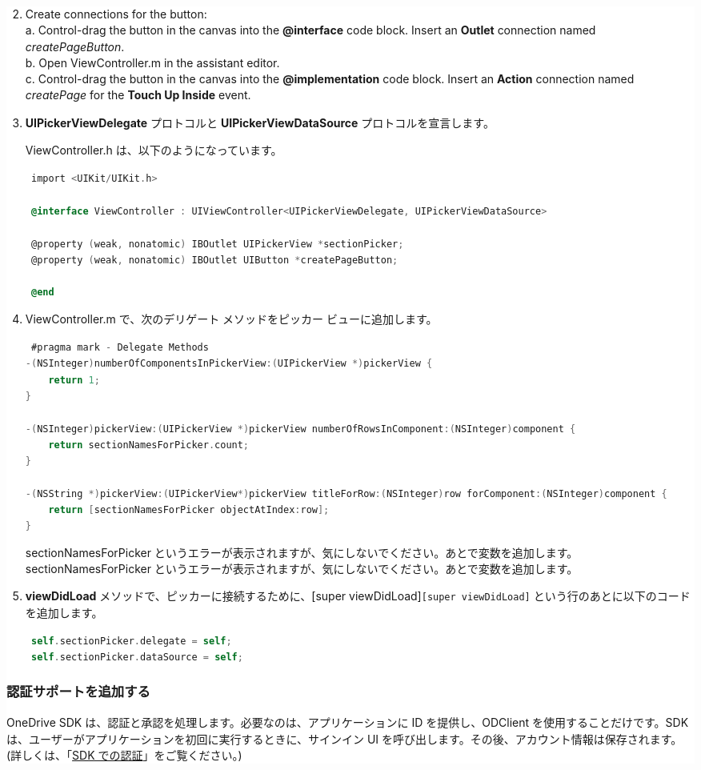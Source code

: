 2. Create connections for the button:  
   a.  Control-drag the button in the canvas into the **@interface** code block. Insert an **Outlet** connection named *createPageButton*.  
   b.  Open ViewController.m in the assistant editor.  
   c.  Control-drag the button in the canvas into the **@implementation** code block. Insert an **Action** connection named *createPage* for the **Touch Up Inside** event. 

2. **UIPickerViewDelegate** プロトコルと **UIPickerViewDataSource** プロトコルを宣言します。

   ViewController.h は、以下のようになっています。

   ```objective-c
    import <UIKit/UIKit.h>

    @interface ViewController : UIViewController<UIPickerViewDelegate, UIPickerViewDataSource>
 
    @property (weak, nonatomic) IBOutlet UIPickerView *sectionPicker;
    @property (weak, nonatomic) IBOutlet UIButton *createPageButton;
 
    @end
   ```

2. ViewController.m で、次のデリゲート メソッドをピッカー ビューに追加します。

   ```objective-c
    #pragma mark - Delegate Methods
   -(NSInteger)numberOfComponentsInPickerView:(UIPickerView *)pickerView {
       return 1;
   }

   -(NSInteger)pickerView:(UIPickerView *)pickerView numberOfRowsInComponent:(NSInteger)component {
       return sectionNamesForPicker.count;
   }

   -(NSString *)pickerView:(UIPickerView*)pickerView titleForRow:(NSInteger)row forComponent:(NSInteger)component {
       return [sectionNamesForPicker objectAtIndex:row];
   }
   ```

   sectionNamesForPicker というエラーが表示されますが、気にしないでください。あとで変数を追加します。 sectionNamesForPicker というエラーが表示されますが、気にしないでください。あとで変数を追加します。

2. **viewDidLoad** メソッドで、ピッカーに接続するために、[super viewDidLoad]`[super viewDidLoad]` という行のあとに以下のコードを追加します。

   ```objective-c
    self.sectionPicker.delegate = self;
    self.sectionPicker.dataSource = self;
   ```

<a name="add-auth-ios"></a>
### 認証サポートを追加する

OneDrive SDK は、認証と承認を処理します。必要なのは、アプリケーションに ID を提供し、ODClient を使用することだけです。SDK は、ユーザーがアプリケーションを初回に実行するときに、サインイン UI を呼び出します。その後、アカウント情報は保存されます。(詳しくは、「[SDK での認証](https://github.com/OneDrive/onedrive-sdk-ios/blob/master/docs/auth.md)」をご覧ください。) 
